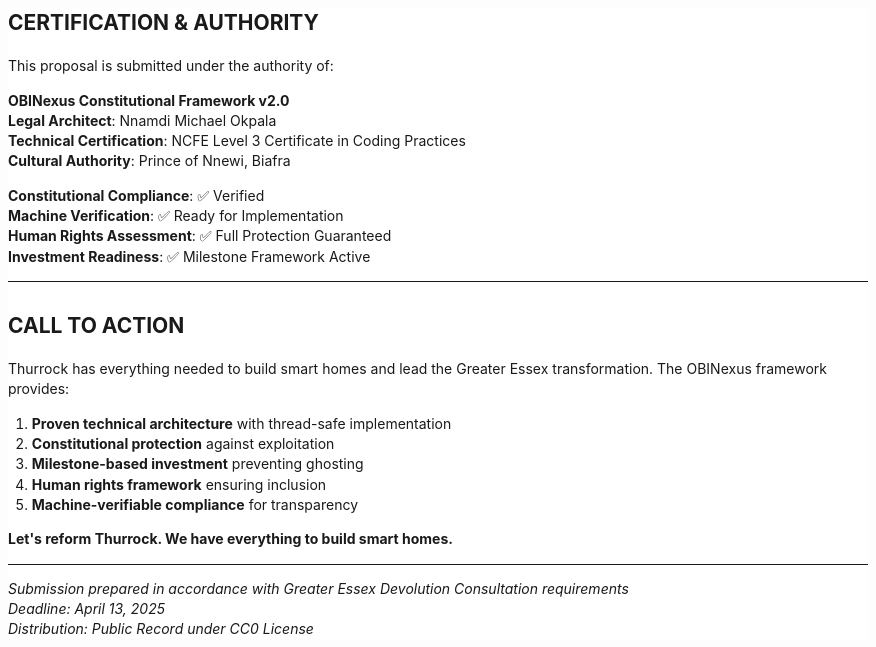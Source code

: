 
## CERTIFICATION & AUTHORITY

This proposal is submitted under the authority of:

**OBINexus Constitutional Framework v2.0**  
**Legal Architect**: Nnamdi Michael Okpala  
**Technical Certification**: NCFE Level 3 Certificate in Coding Practices  
**Cultural Authority**: Prince of Nnewi, Biafra  

**Constitutional Compliance**: ✅ Verified  
**Machine Verification**: ✅ Ready for Implementation  
**Human Rights Assessment**: ✅ Full Protection Guaranteed  
**Investment Readiness**: ✅ Milestone Framework Active  

---

## CALL TO ACTION

Thurrock has everything needed to build smart homes and lead the Greater Essex transformation. The OBINexus framework provides:

1. **Proven technical architecture** with thread-safe implementation
2. **Constitutional protection** against exploitation
3. **Milestone-based investment** preventing ghosting
4. **Human rights framework** ensuring inclusion
5. **Machine-verifiable compliance** for transparency

**Let's reform Thurrock. We have everything to build smart homes.**

---

*Submission prepared in accordance with Greater Essex Devolution Consultation requirements*  
*Deadline: April 13, 2025*  
*Distribution: Public Record under CC0 License*